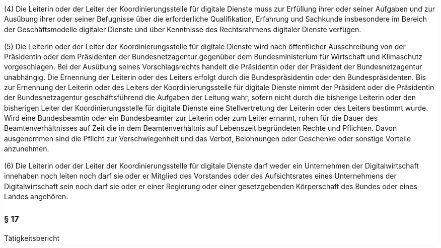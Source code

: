 (4) Die Leiterin oder der Leiter der Koordinierungsstelle für digitale
Dienste muss zur Erfüllung ihrer oder seiner Aufgaben und zur Ausübung
ihrer oder seiner Befugnisse über die erforderliche Qualifikation,
Erfahrung und Sachkunde insbesondere im Bereich der Geschäftsmodelle
digitaler Dienste und über Kenntnisse des Rechtsrahmens digitaler
Dienste verfügen.

</div>

<div class="jurAbsatz">

(5) Die Leiterin oder der Leiter der Koordinierungsstelle für digitale
Dienste wird nach öffentlicher Ausschreibung von der Präsidentin oder
dem Präsidenten der Bundesnetzagentur gegenüber dem Bundesministerium
für Wirtschaft und Klimaschutz vorgeschlagen. Bei der Ausübung seines
Vorschlagsrechts handelt die Präsidentin oder der Präsident der
Bundesnetzagentur unabhängig. Die Ernennung der Leiterin oder des
Leiters erfolgt durch die Bundespräsidentin oder den Bundespräsidenten.
Bis zur Ernennung der Leiterin oder des Leiters der Koordinierungsstelle
für digitale Dienste nimmt der Präsident oder die Präsidentin der
Bundesnetzagentur geschäftsführend die Aufgaben der Leitung wahr, sofern
nicht durch die bisherige Leiterin oder den bisherigen Leiter der
Koordinierungsstelle für digitale Dienste eine Stellvertretung der
Leiterin oder des Leiters bestimmt wurde. Wird eine Bundesbeamtin oder
ein Bundesbeamter zur Leiterin oder zum Leiter ernannt, ruhen für die
Dauer des Beamtenverhältnisses auf Zeit die in dem Beamtenverhältnis auf
Lebenszeit begründeten Rechte und Pflichten. Davon ausgenommen sind die
Pflicht zur Verschwiegenheit und das Verbot, Belohnungen oder Geschenke
oder sonstige Vorteile anzunehmen.

</div>

<div class="jurAbsatz">

(6) Die Leiterin oder der Leiter der Koordinierungsstelle für digitale
Dienste darf weder ein Unternehmen der Digitalwirtschaft innehaben noch
leiten noch darf sie oder er Mitglied des Vorstandes oder des
Aufsichtsrates eines Unternehmens der Digitalwirtschaft sein noch darf
sie oder er einer Regierung oder einer gesetzgebenden Körperschaft des
Bundes oder eines Landes angehören.

</div>

</div>

</div>

</div>

<span id="BJNR0950B0024BJNE001700000.html"></span>

### § 17  
Tätigkeitsbericht

<div>

<div class="jnhtml">
